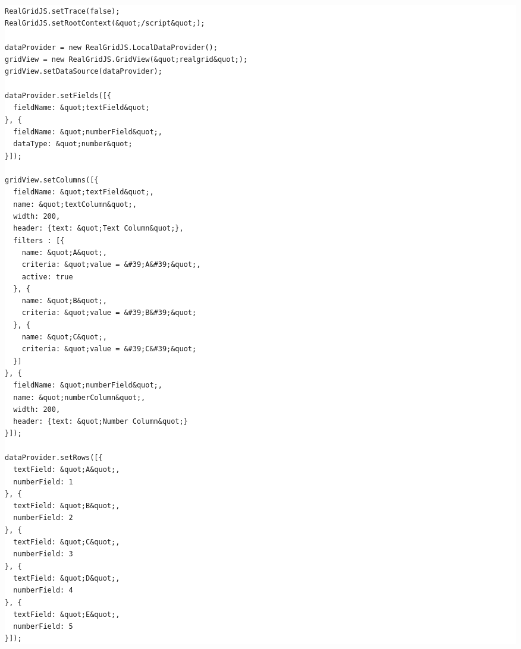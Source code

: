     RealGridJS.setTrace(false);
    RealGridJS.setRootContext(&quot;/script&quot;);
    
    dataProvider = new RealGridJS.LocalDataProvider();
    gridView = new RealGridJS.GridView(&quot;realgrid&quot;);
    gridView.setDataSource(dataProvider);

    dataProvider.setFields([{
      fieldName: &quot;textField&quot;
    }, {
      fieldName: &quot;numberField&quot;,
      dataType: &quot;number&quot;
    }]);

    gridView.setColumns([{
      fieldName: &quot;textField&quot;,
      name: &quot;textColumn&quot;,
      width: 200,
      header: {text: &quot;Text Column&quot;},
      filters : [{
        name: &quot;A&quot;,
        criteria: &quot;value = &#39;A&#39;&quot;,
        active: true
      }, {
        name: &quot;B&quot;,
        criteria: &quot;value = &#39;B&#39;&quot;      
      }, {
        name: &quot;C&quot;,
        criteria: &quot;value = &#39;C&#39;&quot;      
      }]
    }, {
      fieldName: &quot;numberField&quot;,
      name: &quot;numberColumn&quot;,
      width: 200,
      header: {text: &quot;Number Column&quot;}
    }]);

    dataProvider.setRows([{
      textField: &quot;A&quot;,
      numberField: 1
    }, {
      textField: &quot;B&quot;,
      numberField: 2
    }, {
      textField: &quot;C&quot;,
      numberField: 3
    }, {
      textField: &quot;D&quot;,
      numberField: 4
    }, {
      textField: &quot;E&quot;,
      numberField: 5
    }]);
